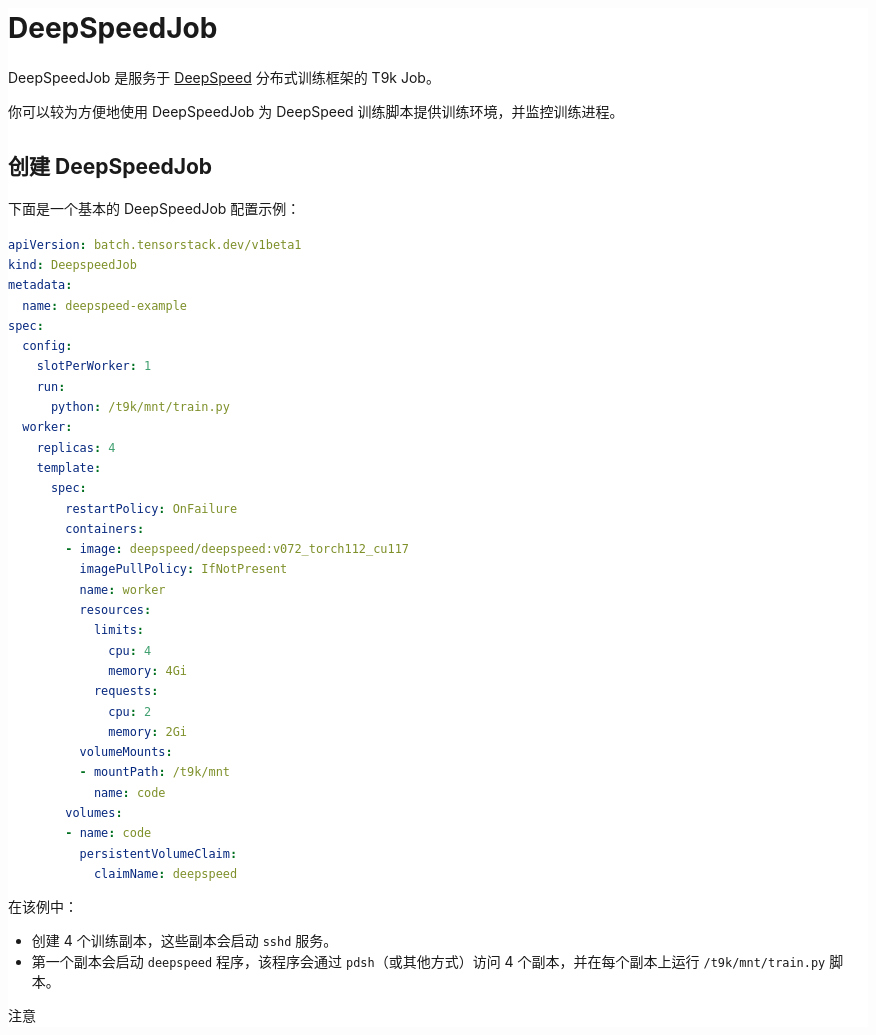 # DeepSpeedJob

DeepSpeedJob 是服务于 <a target="_blank" rel="noopener noreferrer" href="https://www.deepspeed.ai/">DeepSpeed</a> 分布式训练框架的 T9k Job。

你可以较为方便地使用 DeepSpeedJob 为 DeepSpeed 训练脚本提供训练环境，并监控训练进程。

## 创建 DeepSpeedJob

下面是一个基本的 DeepSpeedJob 配置示例：

```yaml
apiVersion: batch.tensorstack.dev/v1beta1
kind: DeepspeedJob
metadata:
  name: deepspeed-example
spec:
  config:
    slotPerWorker: 1
    run:
      python: /t9k/mnt/train.py
  worker:
    replicas: 4
    template:
      spec:
        restartPolicy: OnFailure
        containers:
        - image: deepspeed/deepspeed:v072_torch112_cu117
          imagePullPolicy: IfNotPresent
          name: worker
          resources:
            limits:
              cpu: 4
              memory: 4Gi
            requests:
              cpu: 2
              memory: 2Gi
          volumeMounts:
          - mountPath: /t9k/mnt
            name: code
        volumes:
        - name: code
          persistentVolumeClaim:
            claimName: deepspeed
```

在该例中：

* 创建 4 个训练副本，这些副本会启动 `sshd` 服务。
* 第一个副本会启动 `deepspeed` 程序，该程序会通过 `pdsh`（或其他方式）访问 4 个副本，并在每个副本上运行 `/t9k/mnt/train.py` 脚本。

<aside class="note">
<div class="title">注意</div>
